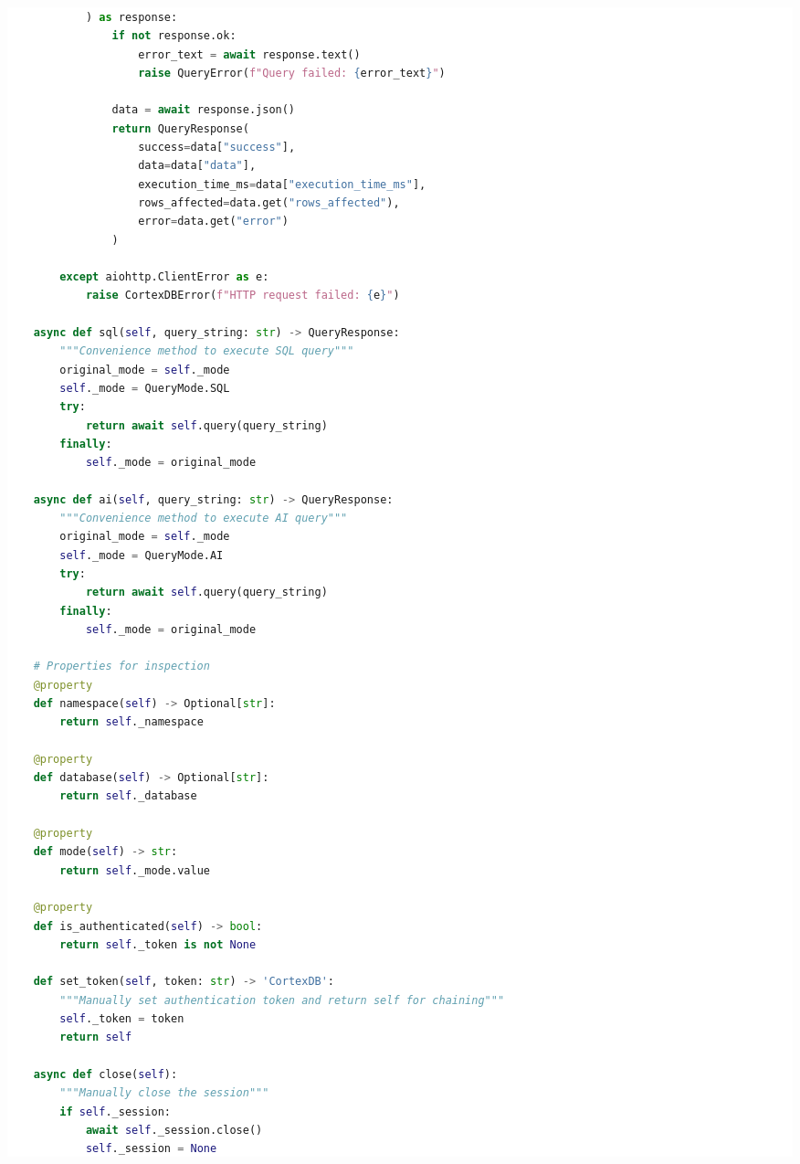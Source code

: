 ```python
            ) as response:
                if not response.ok:
                    error_text = await response.text()
                    raise QueryError(f"Query failed: {error_text}")
                
                data = await response.json()
                return QueryResponse(
                    success=data["success"],
                    data=data["data"],
                    execution_time_ms=data["execution_time_ms"],
                    rows_affected=data.get("rows_affected"),
                    error=data.get("error")
                )

        except aiohttp.ClientError as e:
            raise CortexDBError(f"HTTP request failed: {e}")

    async def sql(self, query_string: str) -> QueryResponse:
        """Convenience method to execute SQL query"""
        original_mode = self._mode
        self._mode = QueryMode.SQL
        try:
            return await self.query(query_string)
        finally:
            self._mode = original_mode

    async def ai(self, query_string: str) -> QueryResponse:
        """Convenience method to execute AI query"""
        original_mode = self._mode
        self._mode = QueryMode.AI
        try:
            return await self.query(query_string)
        finally:
            self._mode = original_mode

    # Properties for inspection
    @property
    def namespace(self) -> Optional[str]:
        return self._namespace

    @property
    def database(self) -> Optional[str]:
        return self._database

    @property
    def mode(self) -> str:
        return self._mode.value

    @property
    def is_authenticated(self) -> bool:
        return self._token is not None

    def set_token(self, token: str) -> 'CortexDB':
        """Manually set authentication token and return self for chaining"""
        self._token = token
        return self

    async def close(self):
        """Manually close the session"""
        if self._session:
            await self._session.close()
            self._session = None

```